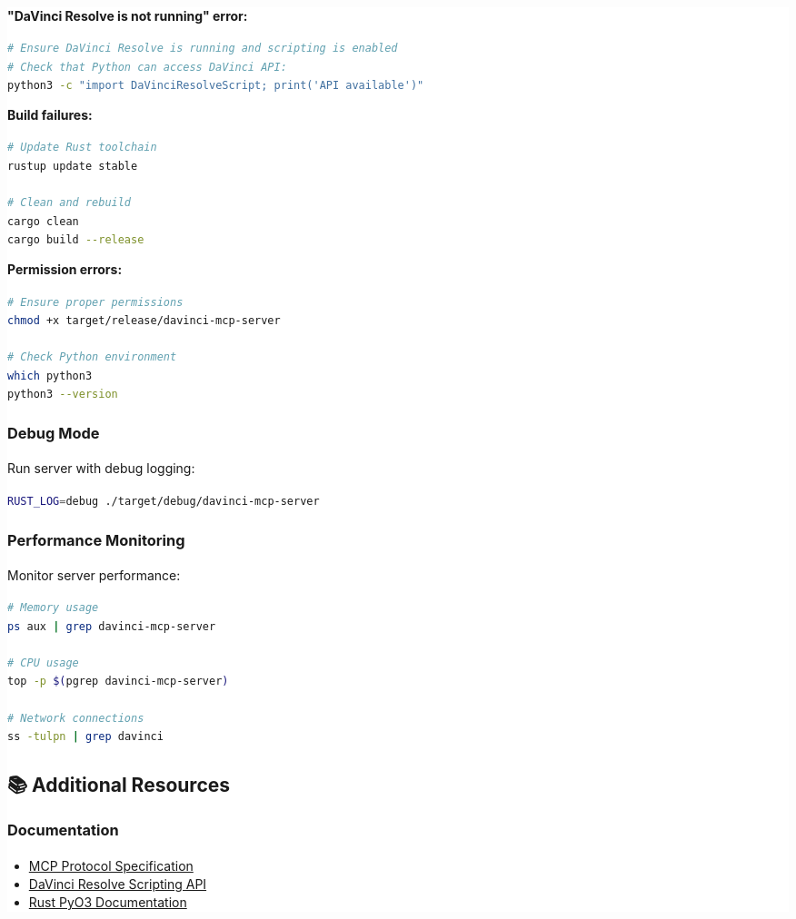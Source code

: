 **"DaVinci Resolve is not running" error:**
```bash
# Ensure DaVinci Resolve is running and scripting is enabled
# Check that Python can access DaVinci API:
python3 -c "import DaVinciResolveScript; print('API available')"
```

**Build failures:**
```bash
# Update Rust toolchain
rustup update stable

# Clean and rebuild
cargo clean
cargo build --release
```

**Permission errors:**
```bash
# Ensure proper permissions
chmod +x target/release/davinci-mcp-server

# Check Python environment
which python3
python3 --version
```

### Debug Mode

Run server with debug logging:

```bash
RUST_LOG=debug ./target/debug/davinci-mcp-server
```

### Performance Monitoring

Monitor server performance:

```bash
# Memory usage
ps aux | grep davinci-mcp-server

# CPU usage  
top -p $(pgrep davinci-mcp-server)

# Network connections
ss -tulpn | grep davinci
```

## 📚 Additional Resources

### Documentation
- [MCP Protocol Specification](https://modelcontextprotocol.io/)
- [DaVinci Resolve Scripting API](https://documents.blackmagicdesign.com/DaVinciResolve/latest/DaVinci_Resolve_API_Manual.pdf)
- [Rust PyO3 Documentation](https://pyo3.rs/)
